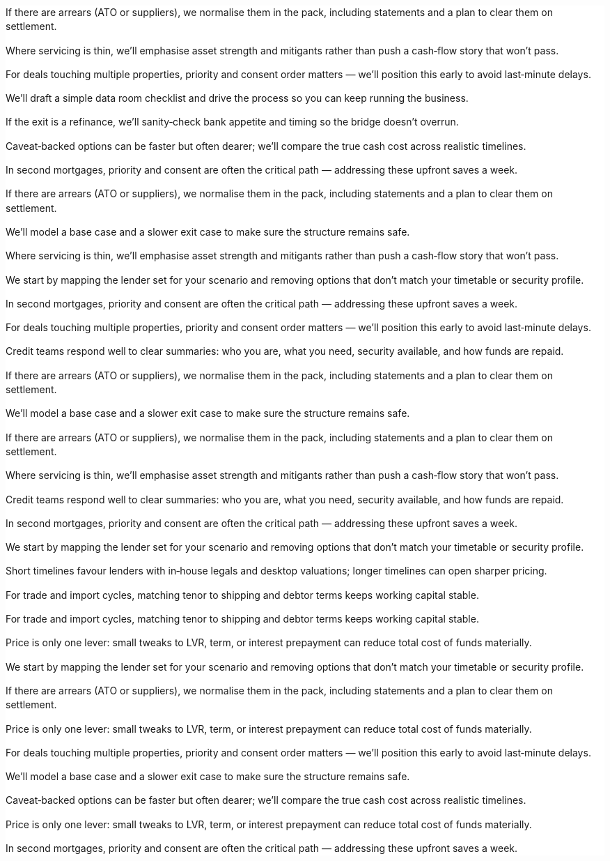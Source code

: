 <p>If there are arrears (ATO or suppliers), we normalise them in the pack, including statements and a plan to clear them on settlement.</p>
<p>Where servicing is thin, we’ll emphasise asset strength and mitigants rather than push a cash‑flow story that won’t pass.</p>
<p>For deals touching multiple properties, priority and consent order matters — we’ll position this early to avoid last‑minute delays.</p>
<p>We’ll draft a simple data room checklist and drive the process so you can keep running the business.</p>
<p>If the exit is a refinance, we’ll sanity‑check bank appetite and timing so the bridge doesn’t overrun.</p>
<p>Caveat‑backed options can be faster but often dearer; we’ll compare the true cash cost across realistic timelines.</p>
<p>In second mortgages, priority and consent are often the critical path — addressing these upfront saves a week.</p>
<p>If there are arrears (ATO or suppliers), we normalise them in the pack, including statements and a plan to clear them on settlement.</p>
<p>We’ll model a base case and a slower exit case to make sure the structure remains safe.</p>
<p>Where servicing is thin, we’ll emphasise asset strength and mitigants rather than push a cash‑flow story that won’t pass.</p>
<p>We start by mapping the lender set for your scenario and removing options that don’t match your timetable or security profile.</p>
<p>In second mortgages, priority and consent are often the critical path — addressing these upfront saves a week.</p>
<p>For deals touching multiple properties, priority and consent order matters — we’ll position this early to avoid last‑minute delays.</p>
<p>Credit teams respond well to clear summaries: who you are, what you need, security available, and how funds are repaid.</p>
<p>If there are arrears (ATO or suppliers), we normalise them in the pack, including statements and a plan to clear them on settlement.</p>
<p>We’ll model a base case and a slower exit case to make sure the structure remains safe.</p>
<p>If there are arrears (ATO or suppliers), we normalise them in the pack, including statements and a plan to clear them on settlement.</p>
<p>Where servicing is thin, we’ll emphasise asset strength and mitigants rather than push a cash‑flow story that won’t pass.</p>
<p>Credit teams respond well to clear summaries: who you are, what you need, security available, and how funds are repaid.</p>
<p>In second mortgages, priority and consent are often the critical path — addressing these upfront saves a week.</p>
<p>We start by mapping the lender set for your scenario and removing options that don’t match your timetable or security profile.</p>
<p>Short timelines favour lenders with in‑house legals and desktop valuations; longer timelines can open sharper pricing.</p>
<p>For trade and import cycles, matching tenor to shipping and debtor terms keeps working capital stable.</p>
<p>For trade and import cycles, matching tenor to shipping and debtor terms keeps working capital stable.</p>
<p>Price is only one lever: small tweaks to LVR, term, or interest prepayment can reduce total cost of funds materially.</p>
<p>We start by mapping the lender set for your scenario and removing options that don’t match your timetable or security profile.</p>
<p>If there are arrears (ATO or suppliers), we normalise them in the pack, including statements and a plan to clear them on settlement.</p>
<p>Price is only one lever: small tweaks to LVR, term, or interest prepayment can reduce total cost of funds materially.</p>
<p>For deals touching multiple properties, priority and consent order matters — we’ll position this early to avoid last‑minute delays.</p>
<p>We’ll model a base case and a slower exit case to make sure the structure remains safe.</p>
<p>Caveat‑backed options can be faster but often dearer; we’ll compare the true cash cost across realistic timelines.</p>
<p>Price is only one lever: small tweaks to LVR, term, or interest prepayment can reduce total cost of funds materially.</p>
<p>In second mortgages, priority and consent are often the critical path — addressing these upfront saves a week.</p>